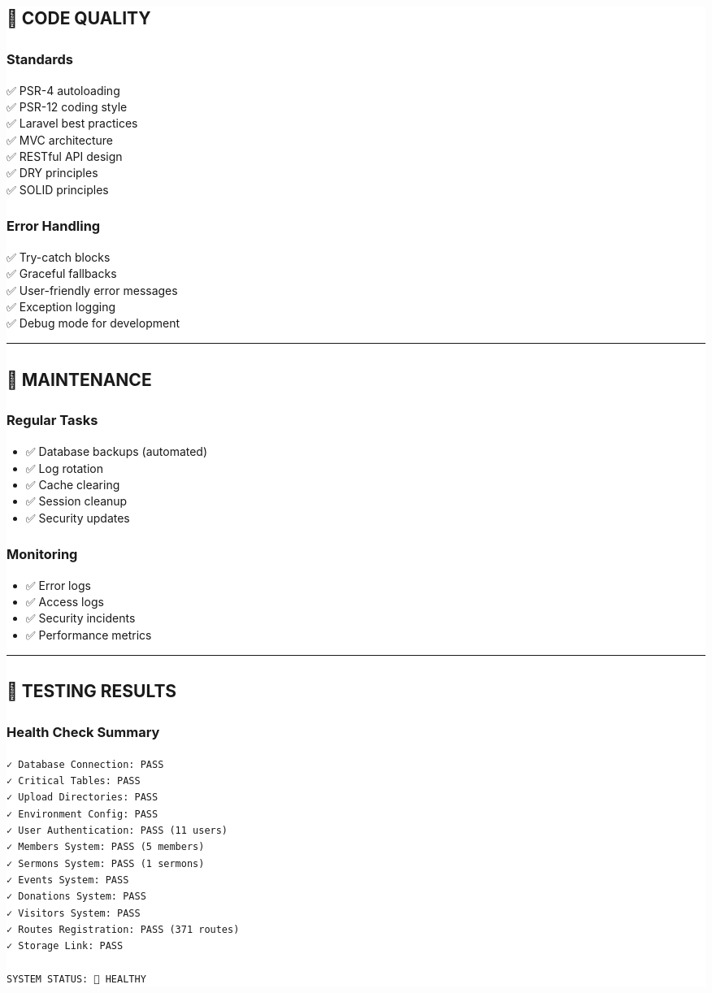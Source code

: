 
## 📝 CODE QUALITY

### Standards
✅ PSR-4 autoloading  
✅ PSR-12 coding style  
✅ Laravel best practices  
✅ MVC architecture  
✅ RESTful API design  
✅ DRY principles  
✅ SOLID principles  

### Error Handling
✅ Try-catch blocks  
✅ Graceful fallbacks  
✅ User-friendly error messages  
✅ Exception logging  
✅ Debug mode for development  

---

## 🔧 MAINTENANCE

### Regular Tasks
- ✅ Database backups (automated)
- ✅ Log rotation
- ✅ Cache clearing
- ✅ Session cleanup
- ✅ Security updates

### Monitoring
- ✅ Error logs
- ✅ Access logs
- ✅ Security incidents
- ✅ Performance metrics

---

## 🎯 TESTING RESULTS

### Health Check Summary
```
✓ Database Connection: PASS
✓ Critical Tables: PASS
✓ Upload Directories: PASS
✓ Environment Config: PASS
✓ User Authentication: PASS (11 users)
✓ Members System: PASS (5 members)
✓ Sermons System: PASS (1 sermons)
✓ Events System: PASS
✓ Donations System: PASS
✓ Visitors System: PASS
✓ Routes Registration: PASS (371 routes)
✓ Storage Link: PASS

SYSTEM STATUS: 🎉 HEALTHY
```

